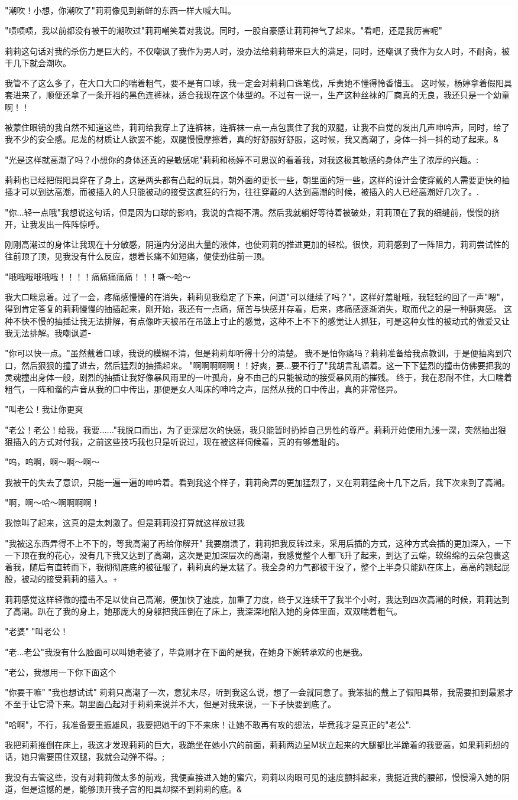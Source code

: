 "潮吹！小想，你潮吹了"莉莉像见到新鲜的东西一样大喊大叫。

"啧啧啧，我以前都没有被干的潮吹过"莉莉嘲笑着对我说。同时，一股自豪感让莉莉神气了起来。"看吧，还是我厉害呢"

莉莉这句话对我的杀伤力是巨大的，不仅嘲讽了我作为男人时，没办法给莉莉带来巨大的满足，同时，还嘲讽了我作为女人时，不耐肏，被干几下就会潮吹。

我管不了这么多了，在大口大口的喘着粗气，要不是有口球，我一定会对莉莉口诛笔伐，斥责她不懂得怜香惜玉。 这时候，杨婷拿着假阳具套进来了，顺便还拿了一条开裆的黑色连裤袜，适合我现在这个体型的。不过有一说一，生产这种丝袜的厂商真的无良，我还只是一个幼童啊！！

被蒙住眼镜的我自然不知道这些，莉莉给我穿上了连裤袜，连裤袜一点一点包裹住了我的双腿，让我不自觉的发出几声呻吟声，同时，给了我不少的安全感。尼龙的材质让人欲罢不能，双腿慢慢摩擦着，真的好舒服好舒服，这时候，我又高潮了，身体一抖一抖的动了起来。&

"光是这样就高潮了吗？小想你的身体还真的是敏感呢"莉莉和杨婷不可思议的看着我，对我这极其敏感的身体产生了浓厚的兴趣。:

莉莉也已经把假阳具穿在了身上，这是两头都有凸起的玩具，朝外面的更长一些，朝里面的短一些，这样的设计会使穿戴的人需要更快的抽插才可以到达高潮，而被插入的人只能被动的接受这疯狂的行为，往往穿戴的人达到高潮的时候，被插入的人已经高潮好几次了。.

"你...轻一点哦"我想说这句话，但是因为口球的影响，我说的含糊不清。然后我就躺好等待着被破处，莉莉顶在了我的细缝前，慢慢的挤开，让我发出一阵阵惊呼。

刚刚高潮过的身体让我现在十分敏感，阴道内分泌出大量的液体，也使莉莉的推进更加的轻松。很快，莉莉感到了一阵阻力，莉莉尝试性的往前顶了顶，见我没有什么反应，想着长痛不如短痛，便使劲往前一顶。

"哦哦哦哦哦哦！！！！痛痛痛痛痛！！！嘶～哈～

我大口喘息着。过了一会，疼痛感慢慢的在消失，莉莉见我稳定了下来，问道"可以继续了吗？"，这样好羞耻哦，我轻轻的回了一声"嗯"，得到肯定答复的莉莉慢慢的抽插起来，刚开始，我还有一点痛，痛苦与快感并存着，后来，疼痛感逐渐消失，取而代之的是一种酥爽感。 这种不快不慢的抽插让我无法排解，有点像昨天被吊在吊篮上寸止的感觉，这种不上不下的感觉让人抓狂，可是这种女性的被动式的做爱又让我无法排解。我嘲讽道-

"你可以快一点。"虽然戴着口球，我说的模糊不清，但是莉莉却听得十分的清楚。 我不是怕你痛吗？莉莉准备给我点教训，于是便抽离到穴口，然后狠狠的撞了进去，然后猛烈的抽插起来。 "啊啊啊啊啊！！好爽，要...要不行了"我胡言乱语着。这一下下猛烈的撞击仿佛要把我的灵魂撞出身体一般，剧烈的抽插让我好像暴风雨里的一叶孤舟，身不由己的只能被动的接受暴风雨的摧残。 终于，我在忍耐不住，大口喘着粗气，一阵和谐的声音从我的口中传出，那便是女人叫床的呻吟之声，居然从我的口中传出，真的非常怪异。

"叫老公！我让你更爽

"老公！老公！给我，我要......"我脱口而出，为了更深层次的快感，我只能暂时扔掉自己男性的尊严。莉莉开始使用九浅一深，突然抽出狠狠插入的方式对付我，之前这些技巧我也只是听说过，现在被这样伺候着，真的有够羞耻的。

"呜，呜啊，啊～啊～啊～

我被干的失去了意识，只能一遍一遍的呻吟着。看到我这个样子，莉莉肏弄的更加猛烈了，又在莉莉猛肏十几下之后，我下次来到了高潮。

"啊，啊～哈～啊啊啊啊！

我惊叫了起来，这真的是太刺激了。但是莉莉没打算就这样放过我

"我被这东西弄得不上不下的，等我高潮了再给你解开" 我要崩溃了，莉莉把我反转过来，采用后插的方式，这种方式会插的更加深入，一下一下顶在我的花心，没有几下我又达到了高潮，这次是更加深层次的高潮，我感觉整个人都飞升了起来，到达了云端，软绵绵的云朵包裹这着我，随后有直转而下，我彻彻底底的被征服了，莉莉真的是太猛了。我全身的力气都被干没了，整个上半身只能趴在床上，高高的翘起屁股，被动的接受莉莉的插入。+

莉莉感觉这样轻微的撞击不足以使自己高潮，便加快了速度，加重了力度，终于又连续干了我半个小时，我达到四次高潮的时候，莉莉达到了高潮。趴在了我的身上，她那庞大的身躯把我压倒在了床上，我深深地陷入她的身体里面，双双喘着粗气。

"老婆" "叫老公！

"老...老公"我没有什么脸面可以叫她老婆了，毕竟刚才在下面的是我，在她身下婉转承欢的也是我。

"老公，我想用一下你下面这个

"你要干嘛" "我也想试试" 莉莉只高潮了一次，意犹未尽，听到我这么说，想了一会就同意了。我笨拙的戴上了假阳具带，我需要扣到最紧才不至于让它滑下来。朝里面凸起对于莉莉来说并不大，但是对我来说，一下子快要到底了。

"哈啊"，不行，我准备要重振雄风，我要把她干的下不来床！让她不敢再有攻的想法，毕竟我才是真正的"老公".

我把莉莉推倒在床上，我这才发现莉莉的巨大，我跪坐在她小穴的前面，莉莉两边呈M状立起来的大腿都比半跪着的我要高，如果莉莉想的话，她只需要围住双腿，我就会动弹不得。;

我没有去管这些，没有对莉莉做太多的前戏，我便直接进入她的蜜穴，莉莉以肉眼可见的速度颤抖起来，我挺近我的腰部，慢慢滑入她的阴道，但是遗憾的是，能够顶开我子宫的阳具却探不到莉莉的底。&
